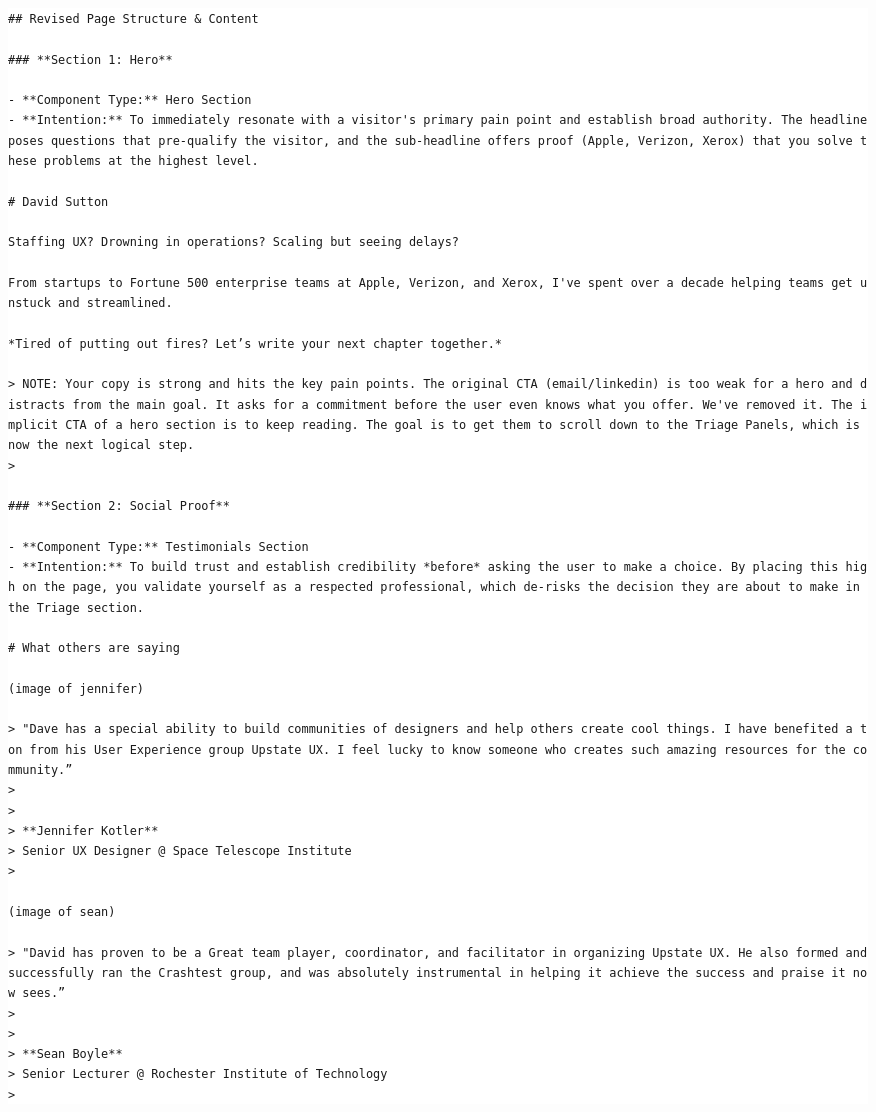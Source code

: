     ## Revised Page Structure & Content
    
    ### **Section 1: Hero**
    
    - **Component Type:** Hero Section
    - **Intention:** To immediately resonate with a visitor's primary pain point and establish broad authority. The headline poses questions that pre-qualify the visitor, and the sub-headline offers proof (Apple, Verizon, Xerox) that you solve these problems at the highest level.
    
    # David Sutton
    
    Staffing UX? Drowning in operations? Scaling but seeing delays?
    
    From startups to Fortune 500 enterprise teams at Apple, Verizon, and Xerox, I've spent over a decade helping teams get unstuck and streamlined.
    
    *Tired of putting out fires? Let’s write your next chapter together.*
    
    > NOTE: Your copy is strong and hits the key pain points. The original CTA (email/linkedin) is too weak for a hero and distracts from the main goal. It asks for a commitment before the user even knows what you offer. We've removed it. The implicit CTA of a hero section is to keep reading. The goal is to get them to scroll down to the Triage Panels, which is now the next logical step.
    > 
    
    ### **Section 2: Social Proof**
    
    - **Component Type:** Testimonials Section
    - **Intention:** To build trust and establish credibility *before* asking the user to make a choice. By placing this high on the page, you validate yourself as a respected professional, which de-risks the decision they are about to make in the Triage section.
    
    # What others are saying
    
    (image of jennifer)
    
    > "Dave has a special ability to build communities of designers and help others create cool things. I have benefited a ton from his User Experience group Upstate UX. I feel lucky to know someone who creates such amazing resources for the community.”
    > 
    > 
    > **Jennifer Kotler**
    > Senior UX Designer @ Space Telescope Institute
    > 
    
    (image of sean)
    
    > "David has proven to be a Great team player, coordinator, and facilitator in organizing Upstate UX. He also formed and successfully ran the Crashtest group, and was absolutely instrumental in helping it achieve the success and praise it now sees.”
    > 
    > 
    > **Sean Boyle**
    > Senior Lecturer @ Rochester Institute of Technology
    > 
    